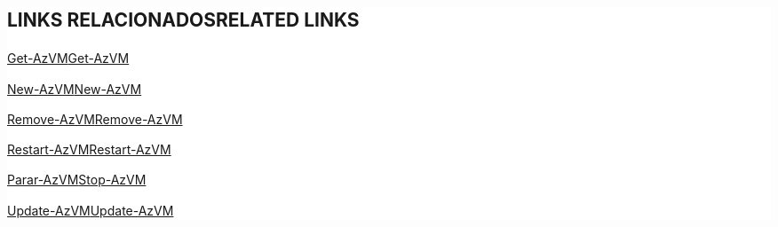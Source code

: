 ## <span data-ttu-id="971f0-140">LINKS RELACIONADOS</span><span class="sxs-lookup"><span data-stu-id="971f0-140">RELATED LINKS</span></span>

[<span data-ttu-id="971f0-141">Get-AzVM</span><span class="sxs-lookup"><span data-stu-id="971f0-141">Get-AzVM</span></span>](./Get-AzVM.md)

[<span data-ttu-id="971f0-142">New-AzVM</span><span class="sxs-lookup"><span data-stu-id="971f0-142">New-AzVM</span></span>](./New-AzVM.md)

[<span data-ttu-id="971f0-143">Remove-AzVM</span><span class="sxs-lookup"><span data-stu-id="971f0-143">Remove-AzVM</span></span>](./Remove-AzVM.md)

[<span data-ttu-id="971f0-144">Restart-AzVM</span><span class="sxs-lookup"><span data-stu-id="971f0-144">Restart-AzVM</span></span>](./Restart-AzVM.md)

[<span data-ttu-id="971f0-145">Parar-AzVM</span><span class="sxs-lookup"><span data-stu-id="971f0-145">Stop-AzVM</span></span>](./Stop-AzVM.md)

[<span data-ttu-id="971f0-146">Update-AzVM</span><span class="sxs-lookup"><span data-stu-id="971f0-146">Update-AzVM</span></span>](./Update-AzVM.md)


